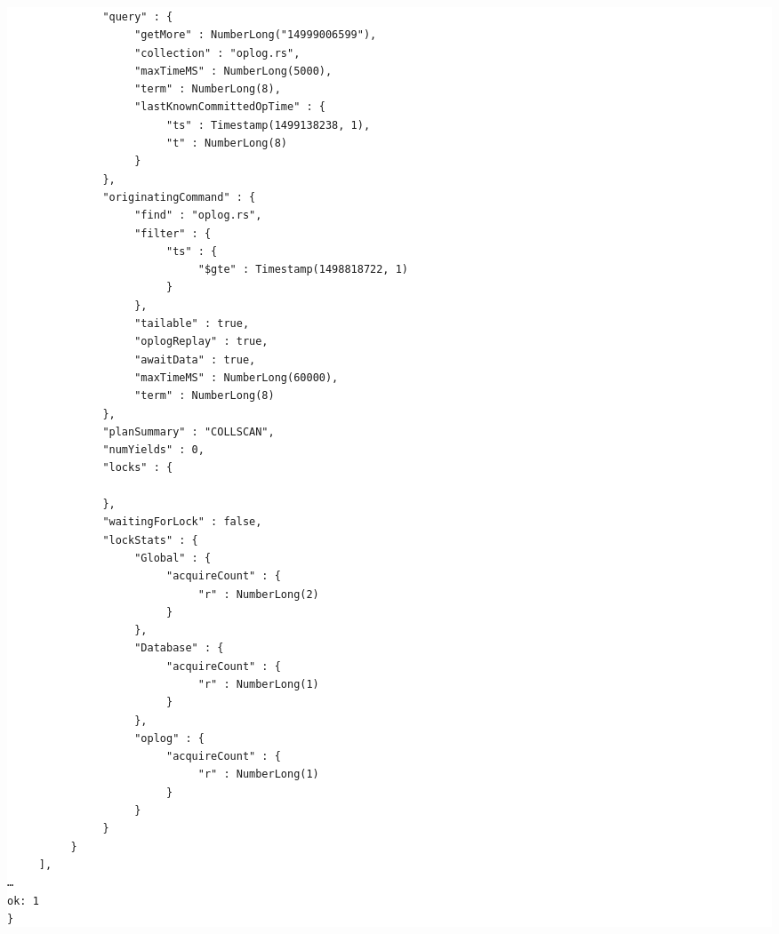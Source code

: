                    "query" : {
                        "getMore" : NumberLong("14999006599"),
                        "collection" : "oplog.rs",
                        "maxTimeMS" : NumberLong(5000),
                        "term" : NumberLong(8),
                        "lastKnownCommittedOpTime" : {
                             "ts" : Timestamp(1499138238, 1),
                             "t" : NumberLong(8)
                        }
                   },
                   "originatingCommand" : {
                        "find" : "oplog.rs",
                        "filter" : {
                             "ts" : {
                                  "$gte" : Timestamp(1498818722, 1)
                             }
                        },
                        "tailable" : true,
                        "oplogReplay" : true,
                        "awaitData" : true,
                        "maxTimeMS" : NumberLong(60000),
                        "term" : NumberLong(8)
                   },
                   "planSummary" : "COLLSCAN",
                   "numYields" : 0,
                   "locks" : {
                       
                   },
                   "waitingForLock" : false,
                   "lockStats" : {
                        "Global" : {
                             "acquireCount" : {
                                  "r" : NumberLong(2)
                             }
                        },
                        "Database" : {
                             "acquireCount" : {
                                  "r" : NumberLong(1)
                             }
                        },
                        "oplog" : {
                             "acquireCount" : {
                                  "r" : NumberLong(1)
                             }
                        }
                   }
              }
         ],
    …
    ok: 1
    }
